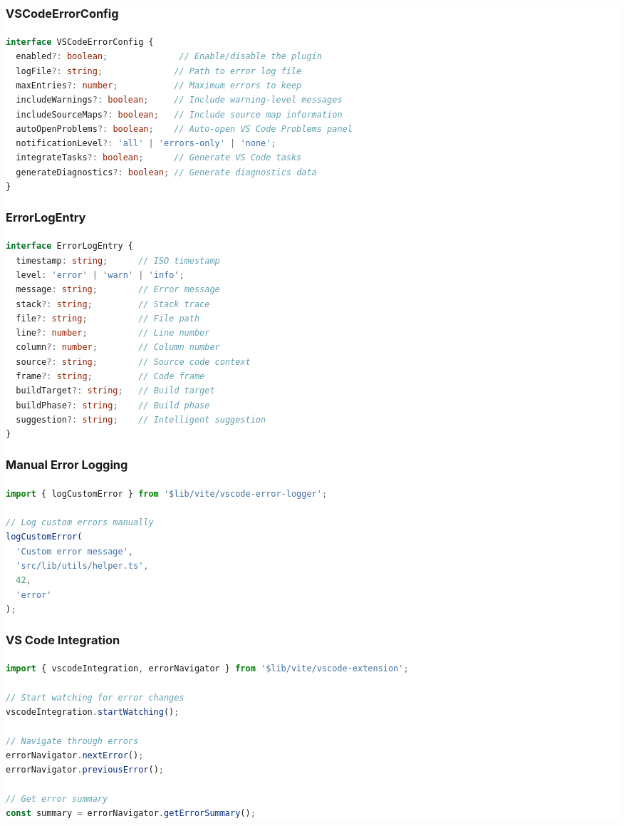 ### VSCodeErrorConfig

```typescript
interface VSCodeErrorConfig {
  enabled?: boolean;              // Enable/disable the plugin
  logFile?: string;              // Path to error log file
  maxEntries?: number;           // Maximum errors to keep
  includeWarnings?: boolean;     // Include warning-level messages
  includeSourceMaps?: boolean;   // Include source map information
  autoOpenProblems?: boolean;    // Auto-open VS Code Problems panel
  notificationLevel?: 'all' | 'errors-only' | 'none';
  integrateTasks?: boolean;      // Generate VS Code tasks
  generateDiagnostics?: boolean; // Generate diagnostics data
}
```

### ErrorLogEntry

```typescript
interface ErrorLogEntry {
  timestamp: string;      // ISO timestamp
  level: 'error' | 'warn' | 'info';
  message: string;        // Error message
  stack?: string;         // Stack trace
  file?: string;          // File path
  line?: number;          // Line number
  column?: number;        // Column number
  source?: string;        // Source code context
  frame?: string;         // Code frame
  buildTarget?: string;   // Build target
  buildPhase?: string;    // Build phase
  suggestion?: string;    // Intelligent suggestion
}
```

### Manual Error Logging

```typescript
import { logCustomError } from '$lib/vite/vscode-error-logger';

// Log custom errors manually
logCustomError(
  'Custom error message',
  'src/lib/utils/helper.ts',
  42,
  'error'
);
```

### VS Code Integration

```typescript
import { vscodeIntegration, errorNavigator } from '$lib/vite/vscode-extension';

// Start watching for error changes
vscodeIntegration.startWatching();

// Navigate through errors
errorNavigator.nextError();
errorNavigator.previousError();

// Get error summary
const summary = errorNavigator.getErrorSummary();
```
